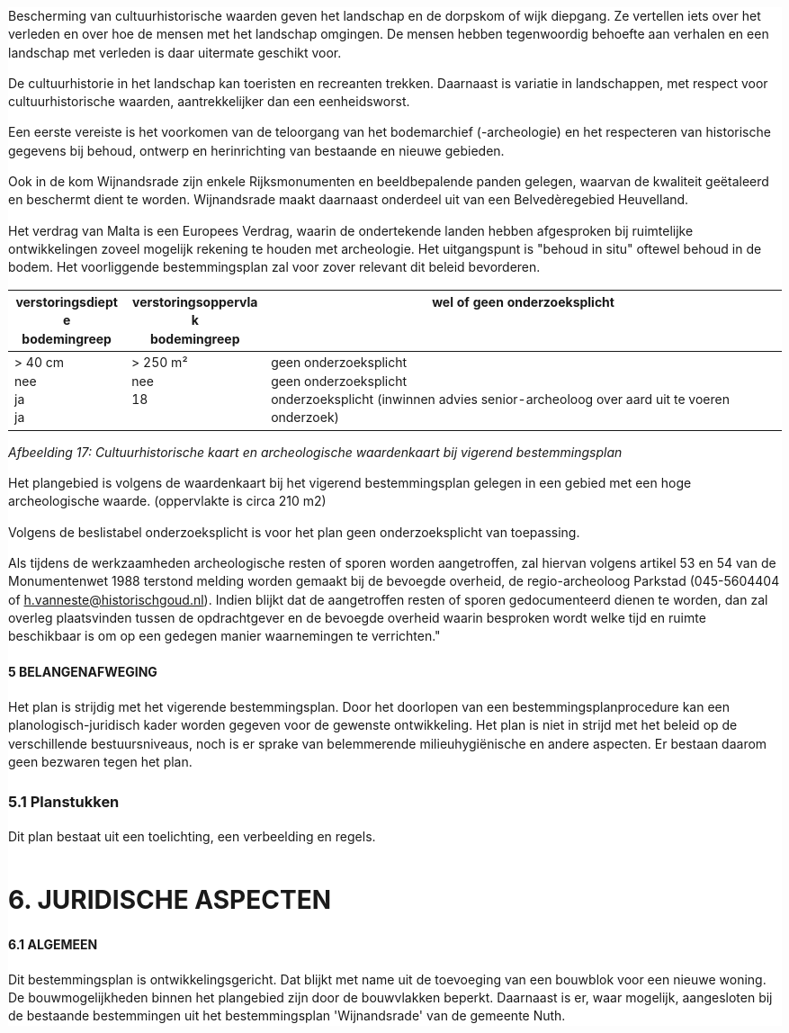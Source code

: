 Bescherming van cultuurhistorische waarden geven het landschap en de dorpskom of wijk diepgang. Ze vertellen iets over het verleden en over hoe de mensen met het landschap omgingen. De mensen hebben tegenwoordig behoefte aan verhalen en een landschap met verleden is daar uitermate geschikt voor.

De cultuurhistorie in het landschap kan toeristen en recreanten trekken. Daarnaast is variatie in landschappen, met respect voor cultuurhistorische waarden, aantrekkelijker dan een eenheidsworst.

Een eerste vereiste is het voorkomen van de teloorgang van het bodemarchief (-archeologie) en het respecteren van historische gegevens bij behoud, ontwerp en herinrichting van bestaande en nieuwe gebieden.

Ook in de kom Wijnandsrade zijn enkele Rijksmonumenten en beeldbepalende panden gelegen, waarvan de kwaliteit geëtaleerd en beschermt dient te worden. Wijnandsrade maakt daarnaast onderdeel uit van een Belvedèregebied Heuvelland.

Het verdrag van Malta is een Europees Verdrag, waarin de ondertekende landen hebben afgesproken bij ruimtelijke ontwikkelingen zoveel mogelijk rekening te houden met archeologie. Het uitgangspunt is "behoud in situ" oftewel behoud in de bodem. Het voorliggende bestemmingsplan zal voor zover relevant dit beleid bevorderen.

| verstoringsdiepte<br>bodemingreep | verstoringsoppervlak<br>bodemingreep | wel of geen onderzoeksplicht                                                                                                             |
|-----------------------------------|--------------------------------------|------------------------------------------------------------------------------------------------------------------------------------------|
| > 40 cm<br>nee<br>ja<br>ja        | > 250 m²<br>nee<br>18                | geen onderzoeksplicht<br>geen onderzoeksplicht<br>onderzoeksplicht (inwinnen advies senior-archeoloog over aard uit te voeren onderzoek) |

*Afbeelding 17: Cultuurhistorische kaart en archeologische waardenkaart bij vigerend bestemmingsplan*

Het plangebied is volgens de waardenkaart bij het vigerend bestemmingsplan gelegen in een gebied met een hoge archeologische waarde. (oppervlakte is circa 210 m2)

Volgens de beslistabel onderzoeksplicht is voor het plan geen onderzoeksplicht van toepassing.

Als tijdens de werkzaamheden archeologische resten of sporen worden aangetroffen, zal hiervan volgens artikel 53 en 54 van de Monumentenwet 1988 terstond melding worden gemaakt bij de bevoegde overheid, de regio-archeoloog Parkstad (045-5604404 of h.vanneste@historischgoud.nl). Indien blijkt dat de aangetroffen resten of sporen gedocumenteerd dienen te worden, dan zal overleg plaatsvinden tussen de opdrachtgever en de bevoegde overheid waarin besproken wordt welke tijd en ruimte beschikbaar is om op een gedegen manier waarnemingen te verrichten."

#### **5 BELANGENAFWEGING**

Het plan is strijdig met het vigerende bestemmingsplan. Door het doorlopen van een bestemmingsplanprocedure kan een planologisch-juridisch kader worden gegeven voor de gewenste ontwikkeling. Het plan is niet in strijd met het beleid op de verschillende bestuursniveaus, noch is er sprake van belemmerende milieuhygiënische en andere aspecten. Er bestaan daarom geen bezwaren tegen het plan.

### **5.1 Planstukken**

Dit plan bestaat uit een toelichting, een verbeelding en regels.

# **6. JURIDISCHE ASPECTEN**

#### **6.1 ALGEMEEN**

Dit bestemmingsplan is ontwikkelingsgericht. Dat blijkt met name uit de toevoeging van een bouwblok voor een nieuwe woning. De bouwmogelijkheden binnen het plangebied zijn door de bouwvlakken beperkt. Daarnaast is er, waar mogelijk, aangesloten bij de bestaande bestemmingen uit het bestemmingsplan 'Wijnandsrade' van de gemeente Nuth.
